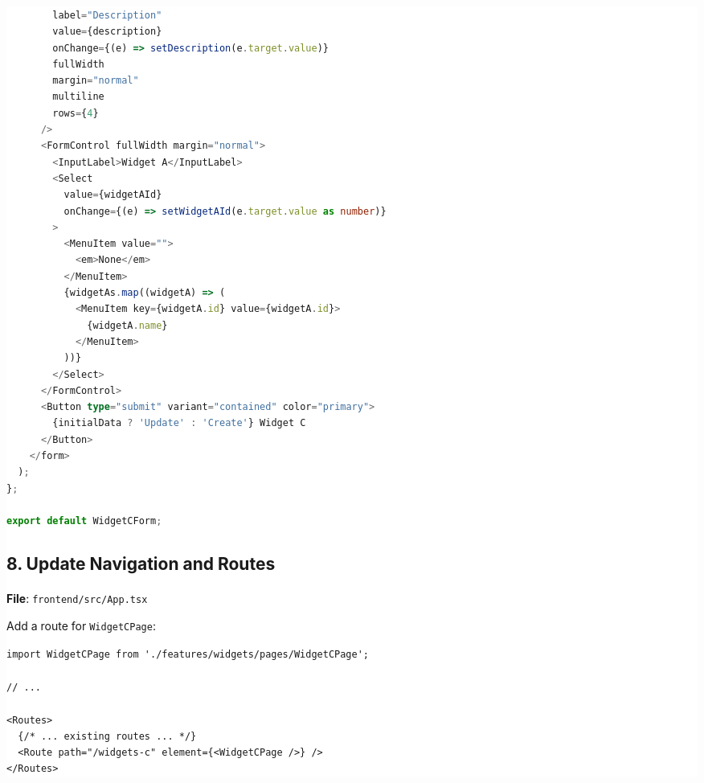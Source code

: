 ```typescript
        label="Description"
        value={description}
        onChange={(e) => setDescription(e.target.value)}
        fullWidth
        margin="normal"
        multiline
        rows={4}
      />
      <FormControl fullWidth margin="normal">
        <InputLabel>Widget A</InputLabel>
        <Select
          value={widgetAId}
          onChange={(e) => setWidgetAId(e.target.value as number)}
        >
          <MenuItem value="">
            <em>None</em>
          </MenuItem>
          {widgetAs.map((widgetA) => (
            <MenuItem key={widgetA.id} value={widgetA.id}>
              {widgetA.name}
            </MenuItem>
          ))}
        </Select>
      </FormControl>
      <Button type="submit" variant="contained" color="primary">
        {initialData ? 'Update' : 'Create'} Widget C
      </Button>
    </form>
  );
};

export default WidgetCForm;
```


## 8. Update Navigation and Routes

**File**: `frontend/src/App.tsx`

Add a route for `WidgetCPage`:

```tsx
import WidgetCPage from './features/widgets/pages/WidgetCPage';

// ...

<Routes>
  {/* ... existing routes ... */}
  <Route path="/widgets-c" element={<WidgetCPage />} />
</Routes>
```
